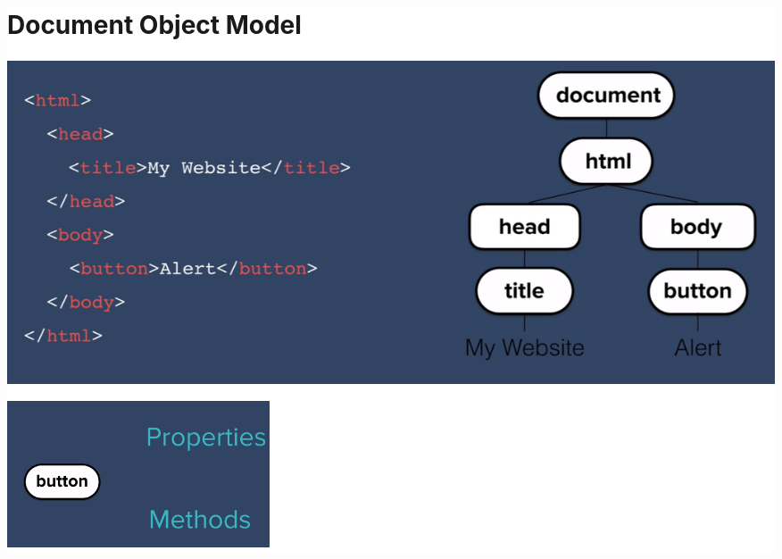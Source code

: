 # Document Object Model

![](assets_DOM/2022-11-06-20-16-43-image.png)

<img src="assets_DOM/2022-11-06-20-32-39-image.png" title="" alt="" width="294">
